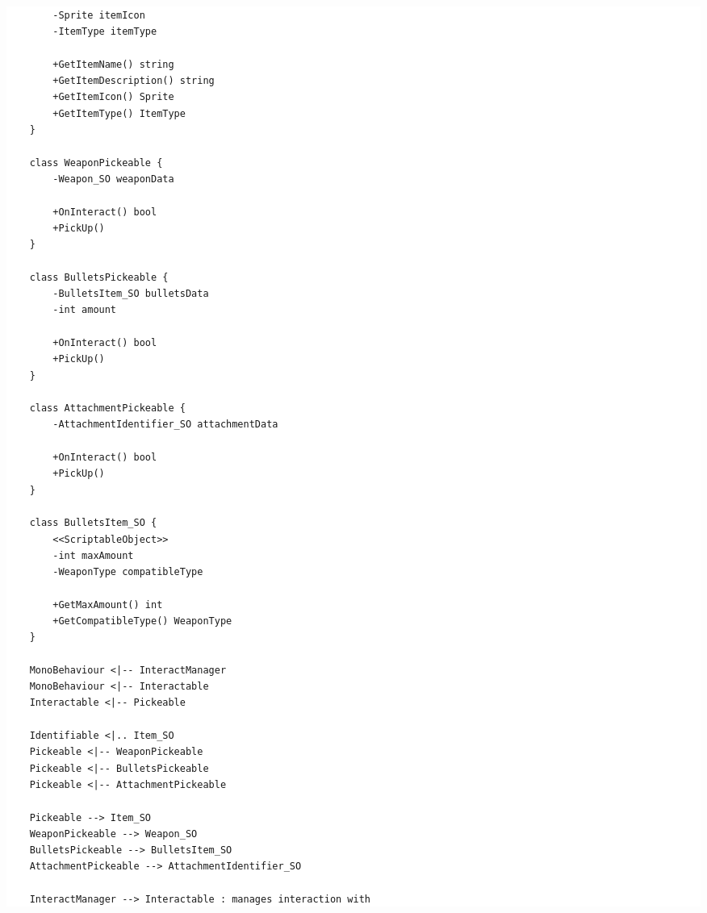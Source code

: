 ```mermaid
        -Sprite itemIcon
        -ItemType itemType
        
        +GetItemName() string
        +GetItemDescription() string
        +GetItemIcon() Sprite
        +GetItemType() ItemType
    }
    
    class WeaponPickeable {
        -Weapon_SO weaponData
        
        +OnInteract() bool
        +PickUp()
    }
    
    class BulletsPickeable {
        -BulletsItem_SO bulletsData
        -int amount
        
        +OnInteract() bool
        +PickUp()
    }
    
    class AttachmentPickeable {
        -AttachmentIdentifier_SO attachmentData
        
        +OnInteract() bool
        +PickUp()
    }
    
    class BulletsItem_SO {
        <<ScriptableObject>>
        -int maxAmount
        -WeaponType compatibleType
        
        +GetMaxAmount() int
        +GetCompatibleType() WeaponType
    }
    
    MonoBehaviour <|-- InteractManager
    MonoBehaviour <|-- Interactable
    Interactable <|-- Pickeable
    
    Identifiable <|.. Item_SO
    Pickeable <|-- WeaponPickeable
    Pickeable <|-- BulletsPickeable
    Pickeable <|-- AttachmentPickeable
    
    Pickeable --> Item_SO
    WeaponPickeable --> Weapon_SO
    BulletsPickeable --> BulletsItem_SO
    AttachmentPickeable --> AttachmentIdentifier_SO
    
    InteractManager --> Interactable : manages interaction with
```
